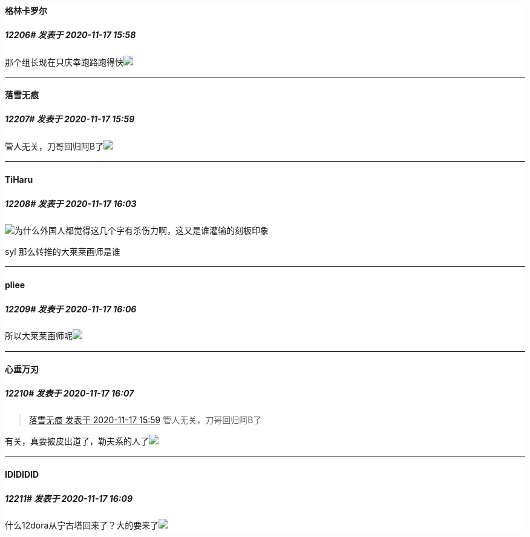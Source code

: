 ####  格林卡罗尔  
##### 12206#       发表于 2020-11-17 15:58


那个组长现在只庆幸跑路跑得快<img src="https://static.saraba1st.com/image/smiley/face2017/001.png" referrerpolicy="no-referrer">


-----

####  落雪无痕  
##### 12207#       发表于 2020-11-17 15:59


管人无关，刀哥回归阿B了<img src="https://static.saraba1st.com/image/smiley/face2017/067.png" referrerpolicy="no-referrer">


-----

####  TiHaru  
##### 12208#       发表于 2020-11-17 16:03


<img src="https://static.saraba1st.com/image/smiley/face2017/067.png" referrerpolicy="no-referrer">为什么外国人都觉得这几个字有杀伤力啊，这又是谁灌输的刻板印象

syl 那么转推的大莱莱画师是谁


-----

####  pliee  
##### 12209#       发表于 2020-11-17 16:06


所以大莱莱画师呢<img src="https://static.saraba1st.com/image/smiley/face2017/067.png" referrerpolicy="no-referrer">


-----

####  心垂万刃  
##### 12210#       发表于 2020-11-17 16:07


<blockquote><a href="httphttps://bbs.saraba1st.com/2b/forum.php?mod=redirect&amp;goto=findpost&amp;pid=49423211&amp;ptid=1969498" target="_blank">落雪无痕 发表于 2020-11-17 15:59</a>
管人无关，刀哥回归阿B了</blockquote>
有关，真要披皮出道了，勒夫系的人了<img src="https://static.saraba1st.com/image/smiley/face2017/035.png" referrerpolicy="no-referrer">


-----

####  IDIDIDID  
##### 12211#       发表于 2020-11-17 16:09


什么12dora从宁古塔回来了？大的要来了<img src="https://static.saraba1st.com/image/smiley/face2017/067.png" referrerpolicy="no-referrer">
